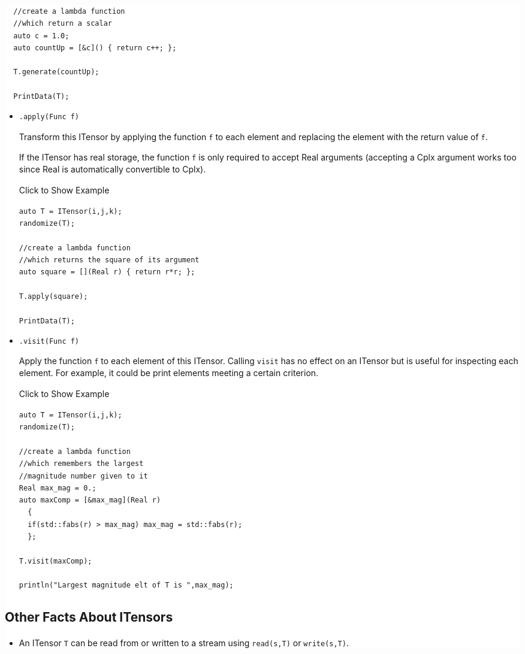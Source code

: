       //create a lambda function
      //which return a scalar
      auto c = 1.0;
      auto countUp = [&c]() { return c++; };

      T.generate(countUp);

      PrintData(T);

* `.apply(Func f)`

  Transform this ITensor by applying the function `f` to each element
  and replacing the element with the return value of `f`.
  
  If the ITensor has real storage, the function `f` is only required
  to accept Real arguments (accepting a Cplx argument works 
  too since Real is automatically convertible to Cplx).

  <div class="example_clicker">Click to Show Example</div>

      auto T = ITensor(i,j,k);
      randomize(T);

      //create a lambda function
      //which returns the square of its argument
      auto square = [](Real r) { return r*r; };

      T.apply(square);

      PrintData(T);

* `.visit(Func f)`

  Apply the function `f` to each element of this ITensor.
  Calling `visit` has no effect on an ITensor but is useful
  for inspecting each element. For example, it could be 
  print elements meeting a certain criterion.
  
  <div class="example_clicker">Click to Show Example</div>

      auto T = ITensor(i,j,k);
      randomize(T);

      //create a lambda function
      //which remembers the largest 
      //magnitude number given to it
      Real max_mag = 0.;
      auto maxComp = [&max_mag](Real r)
        {
        if(std::fabs(r) > max_mag) max_mag = std::fabs(r);
        };

      T.visit(maxComp);

      println("Largest magnitude elt of T is ",max_mag);

## Other Facts About ITensors

* An ITensor `T` can be read from or written to a stream using
  `read(s,T)` or `write(s,T)`.
